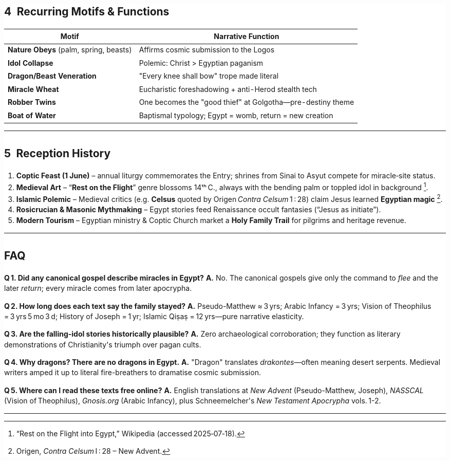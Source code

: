 ## 4 Recurring Motifs & Functions

| Motif | Narrative Function |
|-------|--------------------|
| **Nature Obeys** (palm, spring, beasts) | Affirms cosmic submission to the Logos |
| **Idol Collapse** | Polemic: Christ > Egyptian paganism |
| **Dragon/Beast Veneration** | "Every knee shall bow" trope made literal |
| **Miracle Wheat** | Eucharistic foreshadowing + anti-Herod stealth tech |
| **Robber Twins** | One becomes the "good thief" at Golgotha—pre-destiny theme |
| **Boat of Water** | Baptismal typology; Egypt = womb, return = new creation |

---

## 5 Reception History

1. **Coptic Feast (1 June)** – annual liturgy commemorates the Entry; shrines from Sinai to Asyut compete for miracle‑site status.  
2. **Medieval Art** – “**Rest on the Flight**” genre blossoms 14ᵗʰ C., always with the bending palm or toppled idol in background [^rest‑wiki].  
3. **Islamic Polemic** – Medieval critics (e.g. **Celsus** quoted by Origen *Contra Celsum* 1 : 28) claim Jesus learned **Egyptian magic** [^celsus].  
4. **Rosicrucian & Masonic Mythmaking** – Egypt stories feed Renaissance occult fantasies (“Jesus as initiate”).  
5. **Modern Tourism** – Egyptian ministry & Coptic Church market a **Holy Family Trail** for pilgrims and heritage revenue.

---

## FAQ

**Q 1. Did any canonical gospel describe miracles in Egypt?** 
**A.** No. The canonical gospels give only the command to *flee* and the later *return*; every miracle comes from later apocrypha.

**Q 2. How long does each text say the family stayed?** 
**A.** Pseudo-Matthew ≈ 3 yrs; Arabic Infancy = 3 yrs; Vision of Theophilus = 3 yrs 5 mo 3 d; History of Joseph = 1 yr; Islamic Qiṣaṣ = 12 yrs—pure narrative elasticity.

**Q 3. Are the falling-idol stories historically plausible?** 
**A.** Zero archaeological corroboration; they function as literary demonstrations of Christianity's triumph over pagan cults.

**Q 4. Why dragons? There are no dragons in Egypt.** 
**A.** "Dragon" translates *drakontes*—often meaning desert serpents. Medieval writers amped it up to literal fire-breathers to dramatise cosmic submission.

**Q 5. Where can I read these texts free online?** 
**A.** English translations at *New Advent* (Pseudo-Matthew, Joseph), *NASSCAL* (Vision of Theophilus), *Gnosis.org* (Arabic Infancy), plus Schneemelcher's *New Testament Apocrypha* vols. 1-2.

---

[^pmatt‑18]: Pseudo‑Matthew 18, dragons bow – excerpt in *Christian Iconography* article “Flight into Egypt.”  
[^pmatt‑20]: Pseudo‑Matthew 20, palm‑tree & spring – ibid.  
[^arabic]: *Arabic Infancy Gospel* ¶10‑24, text at Gnosis Archive.  
[^theophilus]: *Vision of Theophilus* (CPG 2628) – English résumé at NASSCAL; Coptic fragment PDF by Suciu 2013.  
[^hjoseph]: *History of Joseph the Carpenter* §8‑9 – translation at New Advent.  
[^whynot‑egypt]: “Following the Footsteps of the Holy Family,” WhyNotEgypt.com.  
[^golden]: *Golden Legend* chap. “Flight into Egypt,” Caxton trans. 1483 (PDF, Illinois).  
[^qisas]: Qiṣaṣ al‑Anbiyāʾ image of Mary/palm tree, Google Arts & Culture.  
[^rest‑wiki]: “Rest on the Flight into Egypt,” Wikipedia (accessed 2025‑07‑18).  
[^celsus]: Origen, *Contra Celsum* I : 28 – New Advent.